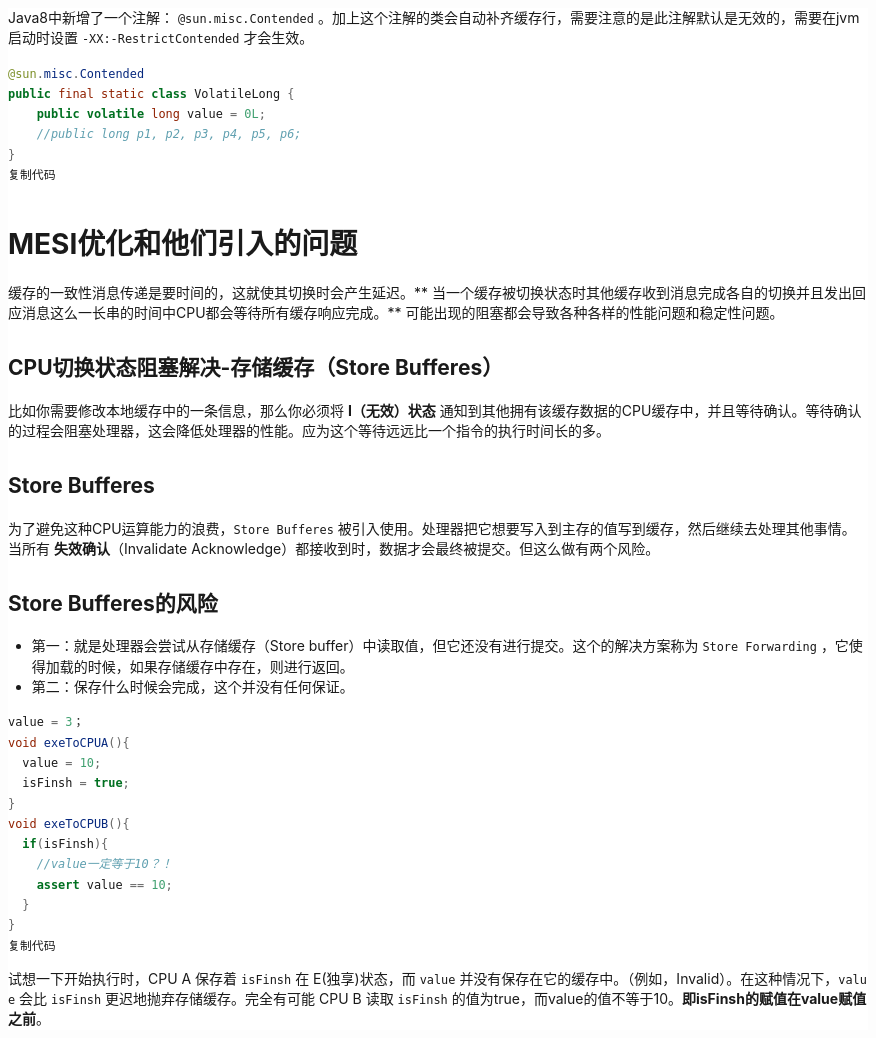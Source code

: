 Java8中新增了一个注解： `@sun.misc.Contended`
。加上这个注解的类会自动补齐缓存行，需要注意的是此注解默认是无效的，需要在jvm启动时设置 `-XX:-RestrictContended` 才会生效。

```java
@sun.misc.Contended
public final static class VolatileLong {
    public volatile long value = 0L;
    //public long p1, p2, p3, p4, p5, p6;
}
复制代码
```

# MESI优化和他们引入的问题

缓存的一致性消息传递是要时间的，这就使其切换时会产生延迟。**
当一个缓存被切换状态时其他缓存收到消息完成各自的切换并且发出回应消息这么一长串的时间中CPU都会等待所有缓存响应完成。**
可能出现的阻塞都会导致各种各样的性能问题和稳定性问题。

## CPU切换状态阻塞解决-存储缓存（Store Bufferes）

比如你需要修改本地缓存中的一条信息，那么你必须将 **I（无效）状态**
通知到其他拥有该缓存数据的CPU缓存中，并且等待确认。等待确认的过程会阻塞处理器，这会降低处理器的性能。应为这个等待远远比一个指令的执行时间长的多。

## Store Bufferes

为了避免这种CPU运算能力的浪费，`Store Bufferes` 被引入使用。处理器把它想要写入到主存的值写到缓存，然后继续去处理其他事情。当所有
**失效确认**（Invalidate Acknowledge）都接收到时，数据才会最终被提交。但这么做有两个风险。

## Store Bufferes的风险

- 第一：就是处理器会尝试从存储缓存（Store buffer）中读取值，但它还没有进行提交。这个的解决方案称为 `Store Forwarding`
  ，它使得加载的时候，如果存储缓存中存在，则进行返回。
- 第二：保存什么时候会完成，这个并没有任何保证。

```java
value = 3；
void exeToCPUA(){
  value = 10;
  isFinsh = true;
}
void exeToCPUB(){
  if(isFinsh){
    //value一定等于10？！
    assert value == 10;
  }
}
复制代码
```

试想一下开始执行时，CPU A 保存着 `isFinsh` 在 E(独享)状态，而 `value`
并没有保存在它的缓存中。（例如，Invalid）。在这种情况下，`value` 会比 `isFinsh` 更迟地抛弃存储缓存。完全有可能 CPU B
读取 `isFinsh` 的值为true，而value的值不等于10。**即isFinsh的赋值在value赋值之前**。

